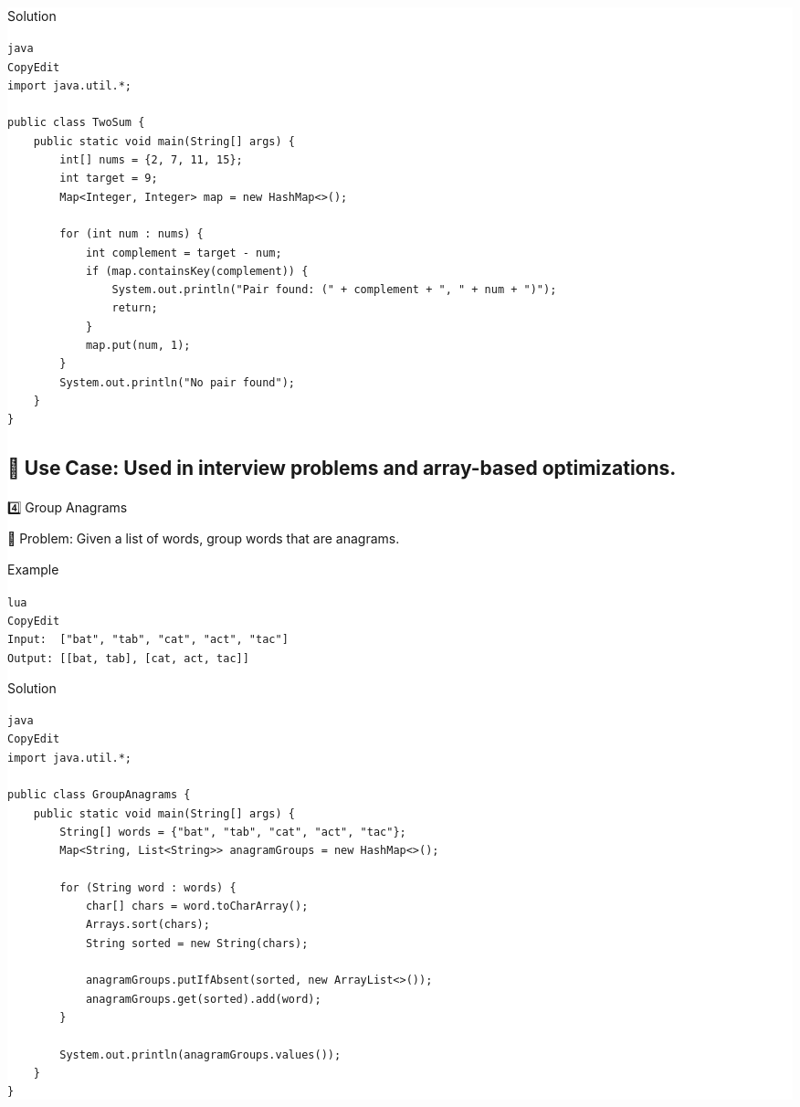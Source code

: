 Solution

```
java
CopyEdit
import java.util.*;

public class TwoSum {
    public static void main(String[] args) {
        int[] nums = {2, 7, 11, 15};
        int target = 9;
        Map<Integer, Integer> map = new HashMap<>();

        for (int num : nums) {
            int complement = target - num;
            if (map.containsKey(complement)) {
                System.out.println("Pair found: (" + complement + ", " + num + ")");
                return;
            }
            map.put(num, 1);
        }
        System.out.println("No pair found");
    }
}

```
🔹 Use Case: Used in interview problems and array-based optimizations.
---

4️⃣ Group Anagrams

📝 Problem: Given a list of words, group words that are anagrams.

Example

```
lua
CopyEdit
Input:  ["bat", "tab", "cat", "act", "tac"]
Output: [[bat, tab], [cat, act, tac]]

```

Solution

```
java
CopyEdit
import java.util.*;

public class GroupAnagrams {
    public static void main(String[] args) {
        String[] words = {"bat", "tab", "cat", "act", "tac"};
        Map<String, List<String>> anagramGroups = new HashMap<>();

        for (String word : words) {
            char[] chars = word.toCharArray();
            Arrays.sort(chars);
            String sorted = new String(chars);

            anagramGroups.putIfAbsent(sorted, new ArrayList<>());
            anagramGroups.get(sorted).add(word);
        }

        System.out.println(anagramGroups.values());
    }
}
```
